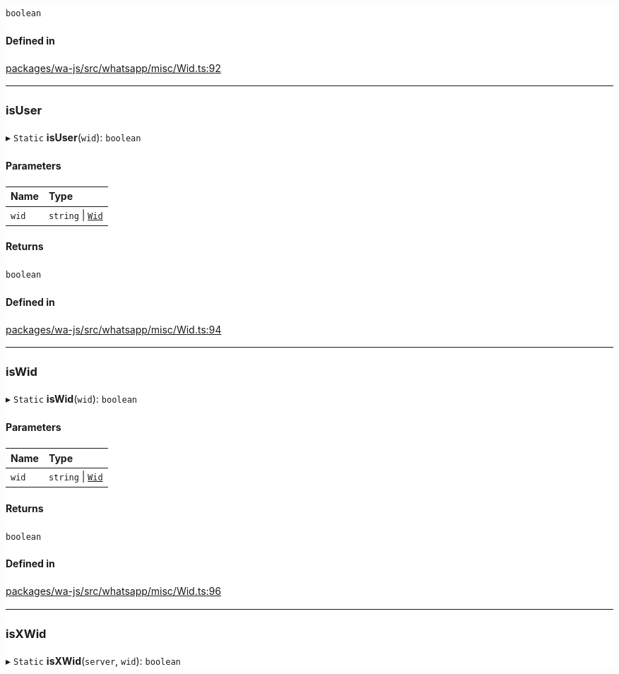 `boolean`

#### Defined in

[packages/wa-js/src/whatsapp/misc/Wid.ts:92](https://github.com/wppconnect-team/wa-js/blob/main/src/whatsapp/misc/Wid.ts#L92)

___

### isUser

▸ `Static` **isUser**(`wid`): `boolean`

#### Parameters

| Name | Type |
| :------ | :------ |
| `wid` | `string` \| [`Wid`](whatsapp.Wid.md) |

#### Returns

`boolean`

#### Defined in

[packages/wa-js/src/whatsapp/misc/Wid.ts:94](https://github.com/wppconnect-team/wa-js/blob/main/src/whatsapp/misc/Wid.ts#L94)

___

### isWid

▸ `Static` **isWid**(`wid`): `boolean`

#### Parameters

| Name | Type |
| :------ | :------ |
| `wid` | `string` \| [`Wid`](whatsapp.Wid.md) |

#### Returns

`boolean`

#### Defined in

[packages/wa-js/src/whatsapp/misc/Wid.ts:96](https://github.com/wppconnect-team/wa-js/blob/main/src/whatsapp/misc/Wid.ts#L96)

___

### isXWid

▸ `Static` **isXWid**(`server`, `wid`): `boolean`
